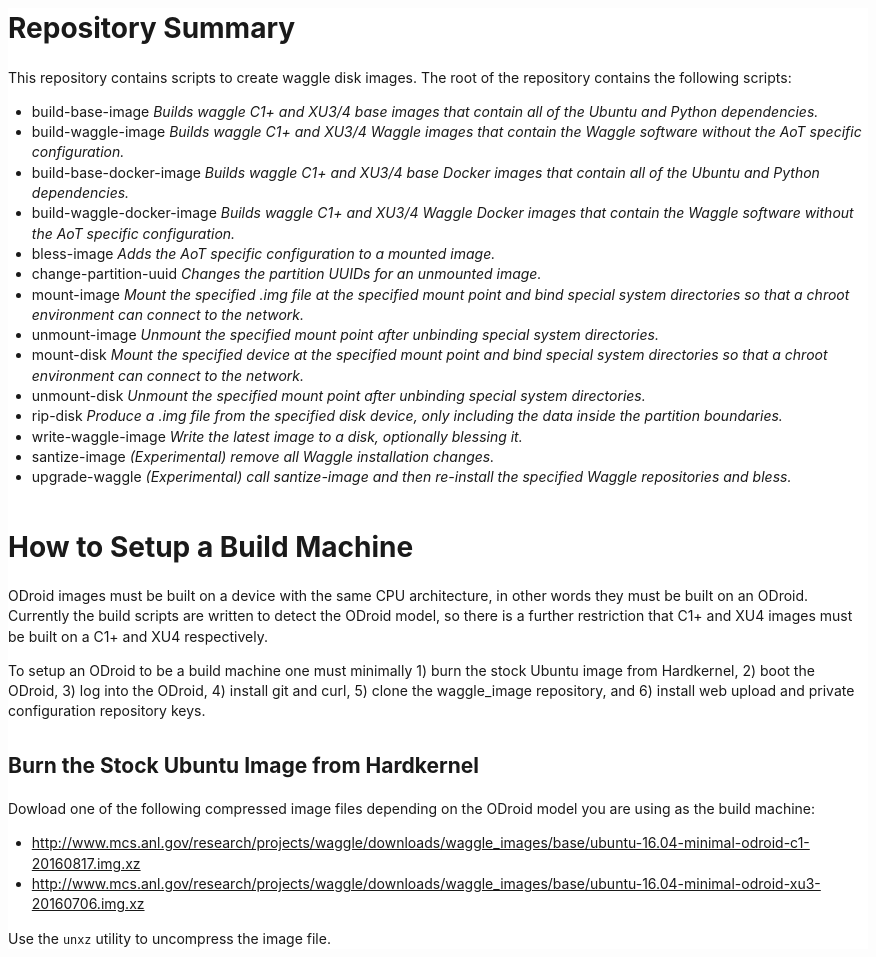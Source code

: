 

# Repository Summary

This repository contains scripts to create waggle disk images. The root of the repository contains the following scripts:


* build-base-image          _Builds waggle C1+ and XU3/4 base images that contain all of the Ubuntu and Python dependencies._
* build-waggle-image        _Builds waggle C1+ and XU3/4 Waggle images that contain the Waggle software without the AoT specific configuration._
* build-base-docker-image           _Builds waggle C1+ and XU3/4 base Docker images that contain all of the Ubuntu and Python dependencies._
* build-waggle-docker-image         _Builds waggle C1+ and XU3/4 Waggle Docker images that contain the Waggle software without the AoT specific configuration._
* bless-image           _Adds the AoT specific configuration to a mounted image._
* change-partition-uuid     _Changes the partition UUIDs for an unmounted image._
* mount-image  _Mount the specified .img file at the specified mount point and bind special system directories so that a chroot environment can connect to the network._
* unmount-image _Unmount the specified mount point after unbinding special system directories._
* mount-disk  _Mount the specified device at the specified mount point and bind special system directories so that a chroot environment can connect to the network._
* unmount-disk _Unmount the specified mount point after unbinding special system directories._
* rip-disk  _Produce a .img file from the specified disk device, only including the data inside the partition boundaries._
* write-waggle-image  _Write the latest image to a disk, optionally blessing it._
* santize-image  _(Experimental) remove all Waggle installation changes._
* upgrade-waggle  _(Experimental) call santize-image and then re-install the specified Waggle repositories and bless._

# How to Setup a Build Machine

ODroid images must be built on a device with the same CPU architecture, in other words they must be built on an ODroid. Currently the build scripts are written to detect the ODroid model, so there is a further restriction that C1+ and XU4 images must be built on a C1+ and XU4 respectively.

To setup an ODroid to be a build machine one must minimally 1) burn the stock Ubuntu image from Hardkernel, 2) boot the ODroid, 3) log into the ODroid, 4) install git and curl, 5) clone the waggle_image repository, and 6) install web upload and private configuration repository keys.

## Burn the Stock Ubuntu Image from Hardkernel

Dowload one of the following compressed image files depending on the ODroid model you are using as the build machine:
* http://www.mcs.anl.gov/research/projects/waggle/downloads/waggle_images/base/ubuntu-16.04-minimal-odroid-c1-20160817.img.xz
* http://www.mcs.anl.gov/research/projects/waggle/downloads/waggle_images/base/ubuntu-16.04-minimal-odroid-xu3-20160706.img.xz

Use the `unxz` utility to uncompress the image file.
